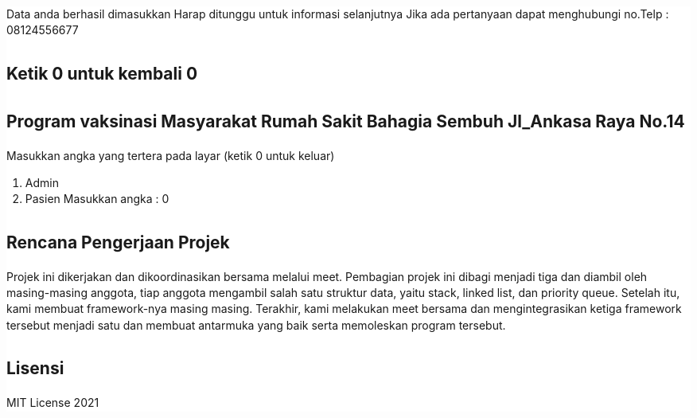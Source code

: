 Data anda berhasil dimasukkan
Harap ditunggu untuk informasi selanjutnya
Jika ada pertanyaan dapat menghubungi no.Telp : 08124556677

Ketik 0 untuk kembali
0
--------------------------------------------------------------------------------------------------------------------------------------------------
Program vaksinasi Masyarakat
Rumah Sakit Bahagia Sembuh
Jl_Ankasa Raya No.14
--------------------------------------------------------------------------------------------------------------------------------------------------
Masukkan angka yang tertera pada layar (ketik 0 untuk keluar)
1. Admin
2. Pasien
Masukkan angka : 0


## Rencana Pengerjaan Projek
Projek ini dikerjakan dan dikoordinasikan bersama melalui meet. Pembagian projek ini dibagi menjadi tiga dan diambil oleh masing-masing anggota, tiap anggota mengambil salah satu struktur data, yaitu stack, linked list, dan priority queue. Setelah itu, kami membuat framework-nya masing masing. Terakhir, kami melakukan meet bersama dan mengintegrasikan ketiga framework tersebut menjadi satu dan membuat antarmuka yang baik serta memoleskan program tersebut.


## Lisensi

MIT License 2021